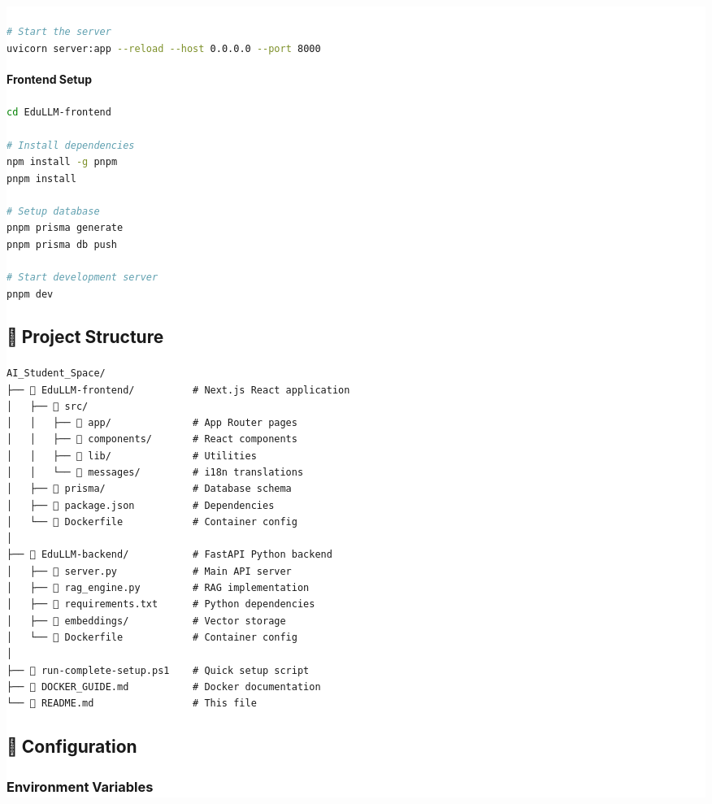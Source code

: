 ```bash

# Start the server
uvicorn server:app --reload --host 0.0.0.0 --port 8000
```

#### Frontend Setup
```bash
cd EduLLM-frontend

# Install dependencies
npm install -g pnpm
pnpm install

# Setup database
pnpm prisma generate
pnpm prisma db push

# Start development server
pnpm dev
```

## 📁 Project Structure

```
AI_Student_Space/
├── 📁 EduLLM-frontend/          # Next.js React application
│   ├── 📁 src/
│   │   ├── 📁 app/              # App Router pages
│   │   ├── 📁 components/       # React components
│   │   ├── 📁 lib/              # Utilities
│   │   └── 📁 messages/         # i18n translations
│   ├── 📁 prisma/               # Database schema
│   ├── 📄 package.json          # Dependencies
│   └── 📄 Dockerfile            # Container config
│
├── 📁 EduLLM-backend/           # FastAPI Python backend
│   ├── 📄 server.py             # Main API server
│   ├── 📄 rag_engine.py         # RAG implementation
│   ├── 📄 requirements.txt      # Python dependencies
│   ├── 📁 embeddings/           # Vector storage
│   └── 📄 Dockerfile            # Container config
│
├── 📄 run-complete-setup.ps1    # Quick setup script
├── 📄 DOCKER_GUIDE.md           # Docker documentation
└── 📄 README.md                 # This file
```

## 🔧 Configuration

### Environment Variables

